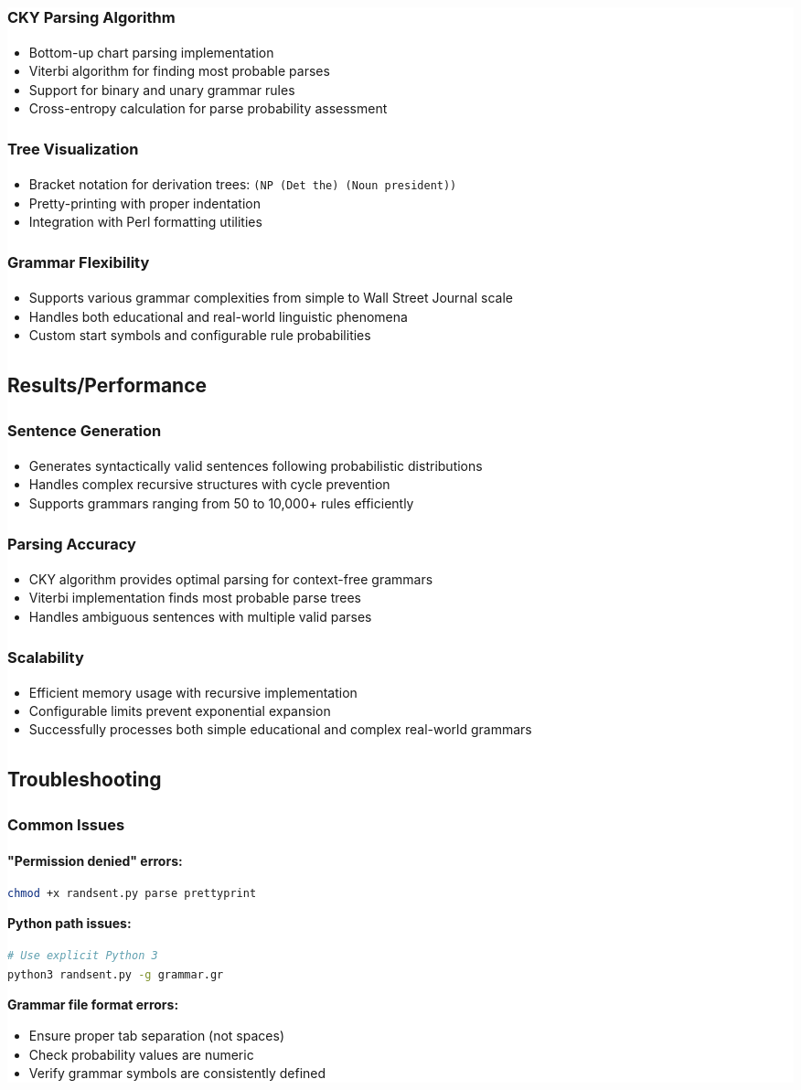 ### CKY Parsing Algorithm
- Bottom-up chart parsing implementation
- Viterbi algorithm for finding most probable parses
- Support for binary and unary grammar rules
- Cross-entropy calculation for parse probability assessment

### Tree Visualization
- Bracket notation for derivation trees: `(NP (Det the) (Noun president))`
- Pretty-printing with proper indentation
- Integration with Perl formatting utilities

### Grammar Flexibility
- Supports various grammar complexities from simple to Wall Street Journal scale
- Handles both educational and real-world linguistic phenomena
- Custom start symbols and configurable rule probabilities

## Results/Performance

### Sentence Generation
- Generates syntactically valid sentences following probabilistic distributions
- Handles complex recursive structures with cycle prevention
- Supports grammars ranging from 50 to 10,000+ rules efficiently

### Parsing Accuracy
- CKY algorithm provides optimal parsing for context-free grammars
- Viterbi implementation finds most probable parse trees
- Handles ambiguous sentences with multiple valid parses

### Scalability
- Efficient memory usage with recursive implementation
- Configurable limits prevent exponential expansion
- Successfully processes both simple educational and complex real-world grammars

## Troubleshooting

### Common Issues

**"Permission denied" errors:**
```bash
chmod +x randsent.py parse prettyprint
```

**Python path issues:**
```bash
# Use explicit Python 3
python3 randsent.py -g grammar.gr
```

**Grammar file format errors:**
- Ensure proper tab separation (not spaces)
- Check probability values are numeric
- Verify grammar symbols are consistently defined
